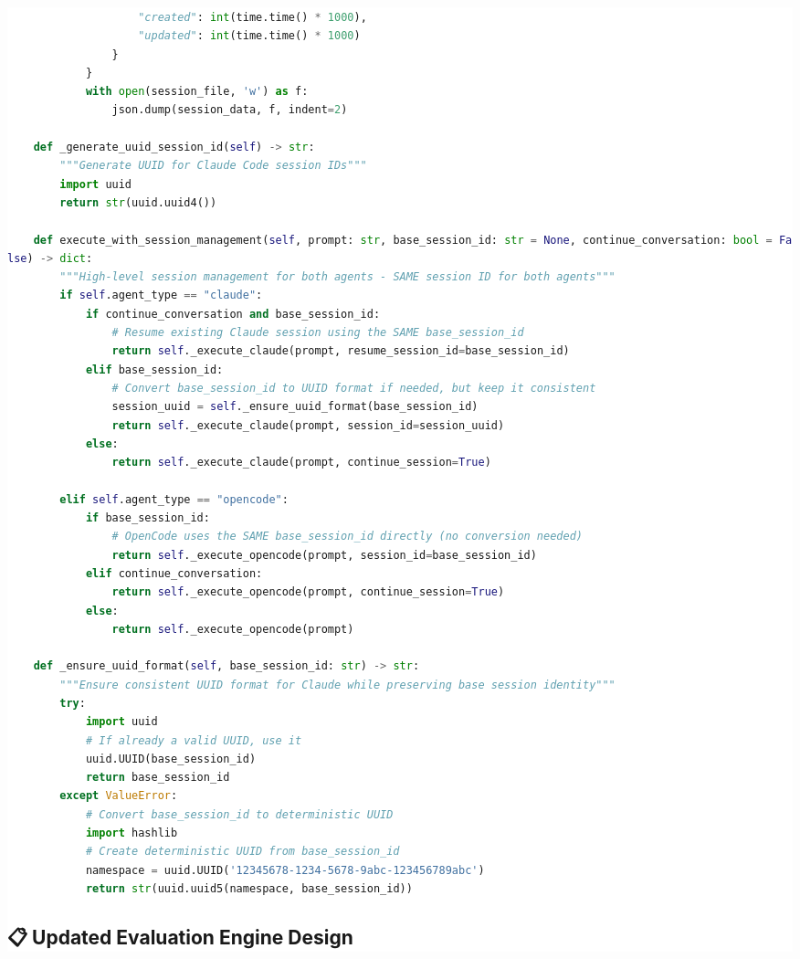 ```python
                    "created": int(time.time() * 1000),
                    "updated": int(time.time() * 1000)
                }
            }
            with open(session_file, 'w') as f:
                json.dump(session_data, f, indent=2)
    
    def _generate_uuid_session_id(self) -> str:
        """Generate UUID for Claude Code session IDs"""
        import uuid
        return str(uuid.uuid4())
        
    def execute_with_session_management(self, prompt: str, base_session_id: str = None, continue_conversation: bool = False) -> dict:
        """High-level session management for both agents - SAME session ID for both agents"""
        if self.agent_type == "claude":
            if continue_conversation and base_session_id:
                # Resume existing Claude session using the SAME base_session_id
                return self._execute_claude(prompt, resume_session_id=base_session_id)
            elif base_session_id:
                # Convert base_session_id to UUID format if needed, but keep it consistent
                session_uuid = self._ensure_uuid_format(base_session_id)
                return self._execute_claude(prompt, session_id=session_uuid)
            else:
                return self._execute_claude(prompt, continue_session=True)
                
        elif self.agent_type == "opencode":
            if base_session_id:
                # OpenCode uses the SAME base_session_id directly (no conversion needed)
                return self._execute_opencode(prompt, session_id=base_session_id)
            elif continue_conversation:
                return self._execute_opencode(prompt, continue_session=True)
            else:
                return self._execute_opencode(prompt)
    
    def _ensure_uuid_format(self, base_session_id: str) -> str:
        """Ensure consistent UUID format for Claude while preserving base session identity"""
        try:
            import uuid
            # If already a valid UUID, use it
            uuid.UUID(base_session_id)
            return base_session_id
        except ValueError:
            # Convert base_session_id to deterministic UUID
            import hashlib
            # Create deterministic UUID from base_session_id
            namespace = uuid.UUID('12345678-1234-5678-9abc-123456789abc')
            return str(uuid.uuid5(namespace, base_session_id))
```

## 📋 **Updated Evaluation Engine Design**
